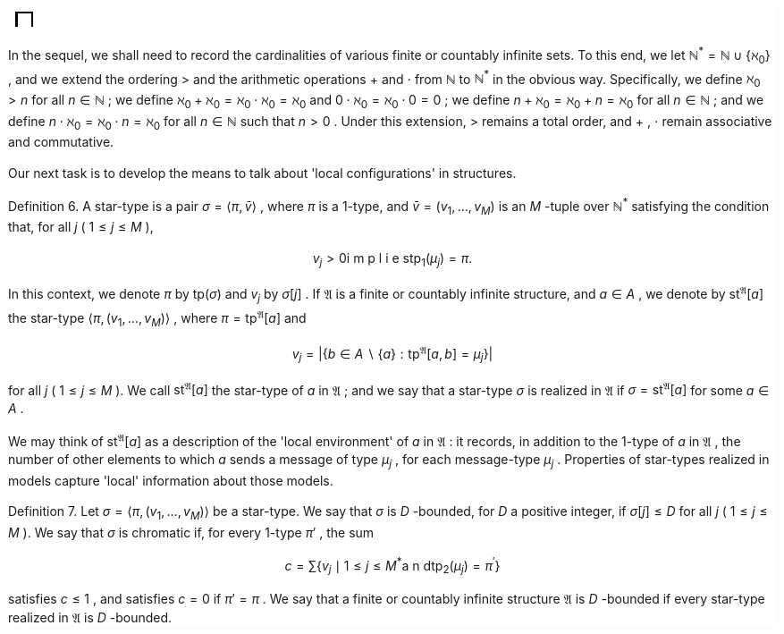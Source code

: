 ![](images/bcbbcb5d6042885ac80cc0799329b437d64a4011da4f436d3f2b57275f3b8828.jpg)

In the sequel, we shall need to record the cardinalities of various finite or countably infinite sets. To this end, we let  $\mathbb{N}^* = \mathbb{N} \cup \{\aleph_0\}$ , and we extend the ordering  $>$  and the arithmetic operations  $+$  and  $\cdot$  from  $\mathbb{N}$  to  $\mathbb{N}^*$  in the obvious way. Specifically, we define  $\aleph_0 > n$  for all  $n \in \mathbb{N}$ ; we define  $\aleph_0 + \aleph_0 = \aleph_0 \cdot \aleph_0 = \aleph_0$  and  $0 \cdot \aleph_0 = \aleph_0 \cdot 0 = 0$ ; we define  $n + \aleph_0 = \aleph_0 + n = \aleph_0$  for all  $n \in \mathbb{N}$ ; and we define  $n \cdot \aleph_0 = \aleph_0 \cdot n = \aleph_0$  for all  $n \in \mathbb{N}$  such that  $n > 0$ . Under this extension,  $>$  remains a total order, and  $+$ ,  $\cdot$  remain associative and commutative.

Our next task is to develop the means to talk about 'local configurations' in structures.

Definition 6. A star-type is a pair  $\sigma = \langle \pi, \bar{v} \rangle$ , where  $\pi$  is a 1-type, and  $\bar{v} = (v_1, \ldots, v_M)$  is an  $M$ -tuple over  $\mathbb{N}^*$  satisfying the condition that, for all  $j$  ( $1 \leq j \leq M$ ),

$$
v _ {j} > 0 \text {i m p l i e s} \operatorname {t p} _ {1} (\mu_ {j}) = \pi .
$$

In this context, we denote  $\pi$  by  $\mathrm{tp}(\sigma)$  and  $v_{j}$  by  $\sigma [j]$ . If  $\mathfrak{A}$  is a finite or countably infinite structure, and  $a\in A$ , we denote by  $\mathrm{st}^{\mathfrak{A}}[a]$  the star-type  $\langle \pi ,(v_1,\ldots ,v_M)\rangle$ , where  $\pi = \mathrm{tp}^{\mathfrak{A}}[a]$  and

$$
v _ {j} = | \{b \in A \backslash \{a \}: \operatorname {t p} ^ {\mathfrak {A}} [ a, b ] = \mu_ {j} \} |
$$

for all  $j$  ( $1 \leqslant j \leqslant M$ ). We call  $\operatorname{st}^{\mathfrak{A}}[a]$  the star-type of  $a$  in  $\mathfrak{A}$ ; and we say that a star-type  $\sigma$  is realized in  $\mathfrak{A}$  if  $\sigma = \operatorname{st}^{\mathfrak{A}}[a]$  for some  $a \in A$ .

We may think of  $\mathrm{st}^{\mathfrak{A}}[a]$  as a description of the 'local environment' of  $a$  in  $\mathfrak{A}$ : it records, in addition to the 1-type of  $a$  in  $\mathfrak{A}$ , the number of other elements to which  $a$  sends a message of type  $\mu_j$ , for each message-type  $\mu_j$ . Properties of star-types realized in models capture 'local' information about those models.

Definition 7. Let  $\sigma = \langle \pi, (v_1, \ldots, v_M) \rangle$  be a star-type. We say that  $\sigma$  is  $D$ -bounded, for  $D$  a positive integer, if  $\sigma[j] \leqslant D$  for all  $j$  ( $1 \leqslant j \leqslant M$ ). We say that  $\sigma$  is chromatic if, for every 1-type  $\pi'$ , the sum

$$
c = \sum \left\{v _ {j} \mid 1 \leqslant j \leqslant M ^ {*} \text {a n d} \operatorname {t p} _ {2} (\mu_ {j}) = \pi^ {\prime} \right\}
$$

satisfies  $c \leqslant 1$ , and satisfies  $c = 0$  if  $\pi' = \pi$ . We say that a finite or countably infinite structure  $\mathfrak{A}$  is  $D$ -bounded if every star-type realized in  $\mathfrak{A}$  is  $D$ -bounded.
